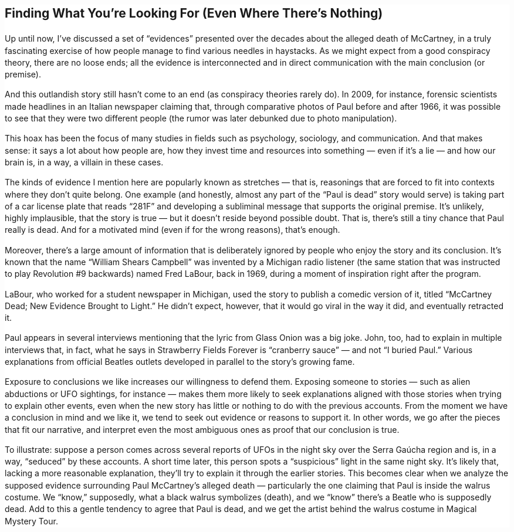 ## Finding What You’re Looking For (Even Where There’s Nothing)

Up until now, I’ve discussed a set of “evidences” presented over the decades about the alleged death of McCartney, in a truly fascinating exercise of how people manage to find various needles in haystacks. As we might expect from a good conspiracy theory, there are no loose ends; all the evidence is interconnected and in direct communication with the main conclusion (or premise).

And this outlandish story still hasn’t come to an end (as conspiracy theories rarely do). In 2009, for instance, forensic scientists made headlines in an Italian newspaper claiming that, through comparative photos of Paul before and after 1966, it was possible to see that they were two different people (the rumor was later debunked due to photo manipulation).

This hoax has been the focus of many studies in fields such as psychology, sociology, and communication. And that makes sense: it says a lot about how people are, how they invest time and resources into something — even if it’s a lie — and how our brain is, in a way, a villain in these cases.

The kinds of evidence I mention here are popularly known as stretches — that is, reasonings that are forced to fit into contexts where they don’t quite belong. One example (and honestly, almost any part of the “Paul is dead” story would serve) is taking part of a car license plate that reads “281F” and developing a subliminal message that supports the original premise. It’s unlikely, highly implausible, that the story is true — but it doesn’t reside beyond possible doubt. That is, there’s still a tiny chance that Paul really is dead. And for a motivated mind (even if for the wrong reasons), that’s enough.

Moreover, there’s a large amount of information that is deliberately ignored by people who enjoy the story and its conclusion. It’s known that the name “William Shears Campbell” was invented by a Michigan radio listener (the same station that was instructed to play Revolution #9 backwards) named Fred LaBour, back in 1969, during a moment of inspiration right after the program.

LaBour, who worked for a student newspaper in Michigan, used the story to publish a comedic version of it, titled “McCartney Dead; New Evidence Brought to Light.” He didn’t expect, however, that it would go viral in the way it did, and eventually retracted it.

Paul appears in several interviews mentioning that the lyric from Glass Onion was a big joke. John, too, had to explain in multiple interviews that, in fact, what he says in Strawberry Fields Forever is “cranberry sauce” — and not “I buried Paul.” Various explanations from official Beatles outlets developed in parallel to the story’s growing fame.

Exposure to conclusions we like increases our willingness to defend them. Exposing someone to stories — such as alien abductions or UFO sightings, for instance — makes them more likely to seek explanations aligned with those stories when trying to explain other events, even when the new story has little or nothing to do with the previous accounts. From the moment we have a conclusion in mind and we like it, we tend to seek out evidence or reasons to support it. In other words, we go after the pieces that fit our narrative, and interpret even the most ambiguous ones as proof that our conclusion is true.

To illustrate: suppose a person comes across several reports of UFOs in the night sky over the Serra Gaúcha region and is, in a way, “seduced” by these accounts. A short time later, this person spots a “suspicious” light in the same night sky. It’s likely that, lacking a more reasonable explanation, they’ll try to explain it through the earlier stories. This becomes clear when we analyze the supposed evidence surrounding Paul McCartney’s alleged death — particularly the one claiming that Paul is inside the walrus costume. We “know,” supposedly, what a black walrus symbolizes (death), and we “know” there’s a Beatle who is supposedly dead. Add to this a gentle tendency to agree that Paul is dead, and we get the artist behind the walrus costume in Magical Mystery Tour.
